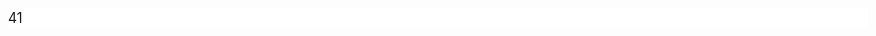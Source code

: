 </td>
      <td width="24" nowrap="nowrap" valign="bottom">

</td>
      <td width="27">
    </td></tr>
    <tr>
      <td valign="top" width="63">

41

</td>
      <td nowrap="nowrap" valign="bottom" width="27">

</td>
      <td valign="bottom" nowrap="nowrap" width="27">

</td>
      <td nowrap="nowrap" valign="bottom" width="27">

</td>
      <td width="27" nowrap="nowrap" valign="bottom">

</td>
      <td nowrap="nowrap" valign="bottom" width="27">

</td>
      <td width="27" nowrap="nowrap" valign="bottom">

</td>
      <td valign="bottom" nowrap="nowrap" width="27">

</td>
      <td width="27" valign="bottom" nowrap="nowrap">

</td>
      <td valign="bottom" nowrap="nowrap" width="27">

</td>
      <td valign="bottom" width="24" nowrap="nowrap">

</td>
      <td nowrap="nowrap" width="24" valign="bottom">

</td>
      <td nowrap="nowrap" width="24" valign="bottom">

</td>
      <td width="27" valign="bottom" nowrap="nowrap">

</td>
      <td valign="bottom" width="24" nowrap="nowrap">

</td>
      <td nowrap="nowrap" width="27" valign="bottom">

</td>
      <td width="27" valign="bottom" nowrap="nowrap">

</td>
      <td nowrap="nowrap" valign="bottom" width="24">
